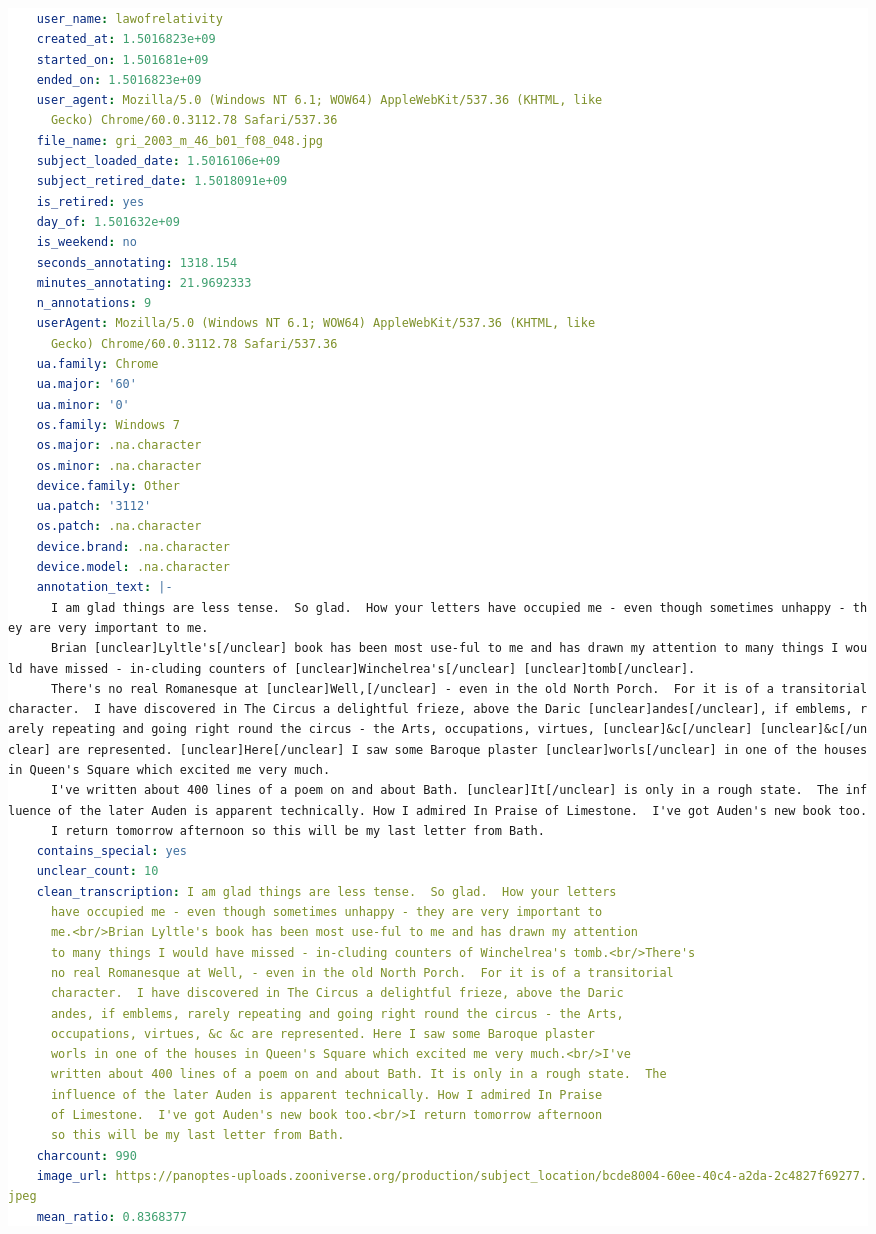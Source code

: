 ```yaml
    user_name: lawofrelativity
    created_at: 1.5016823e+09
    started_on: 1.501681e+09
    ended_on: 1.5016823e+09
    user_agent: Mozilla/5.0 (Windows NT 6.1; WOW64) AppleWebKit/537.36 (KHTML, like
      Gecko) Chrome/60.0.3112.78 Safari/537.36
    file_name: gri_2003_m_46_b01_f08_048.jpg
    subject_loaded_date: 1.5016106e+09
    subject_retired_date: 1.5018091e+09
    is_retired: yes
    day_of: 1.501632e+09
    is_weekend: no
    seconds_annotating: 1318.154
    minutes_annotating: 21.9692333
    n_annotations: 9
    userAgent: Mozilla/5.0 (Windows NT 6.1; WOW64) AppleWebKit/537.36 (KHTML, like
      Gecko) Chrome/60.0.3112.78 Safari/537.36
    ua.family: Chrome
    ua.major: '60'
    ua.minor: '0'
    os.family: Windows 7
    os.major: .na.character
    os.minor: .na.character
    device.family: Other
    ua.patch: '3112'
    os.patch: .na.character
    device.brand: .na.character
    device.model: .na.character
    annotation_text: |-
      I am glad things are less tense.  So glad.  How your letters have occupied me - even though sometimes unhappy - they are very important to me.
      Brian [unclear]Lyltle's[/unclear] book has been most use-ful to me and has drawn my attention to many things I would have missed - in-cluding counters of [unclear]Winchelrea's[/unclear] [unclear]tomb[/unclear].
      There's no real Romanesque at [unclear]Well,[/unclear] - even in the old North Porch.  For it is of a transitorial character.  I have discovered in The Circus a delightful frieze, above the Daric [unclear]andes[/unclear], if emblems, rarely repeating and going right round the circus - the Arts, occupations, virtues, [unclear]&c[/unclear] [unclear]&c[/unclear] are represented. [unclear]Here[/unclear] I saw some Baroque plaster [unclear]worls[/unclear] in one of the houses in Queen's Square which excited me very much.
      I've written about 400 lines of a poem on and about Bath. [unclear]It[/unclear] is only in a rough state.  The influence of the later Auden is apparent technically. How I admired In Praise of Limestone.  I've got Auden's new book too.
      I return tomorrow afternoon so this will be my last letter from Bath.
    contains_special: yes
    unclear_count: 10
    clean_transcription: I am glad things are less tense.  So glad.  How your letters
      have occupied me - even though sometimes unhappy - they are very important to
      me.<br/>Brian Lyltle's book has been most use-ful to me and has drawn my attention
      to many things I would have missed - in-cluding counters of Winchelrea's tomb.<br/>There's
      no real Romanesque at Well, - even in the old North Porch.  For it is of a transitorial
      character.  I have discovered in The Circus a delightful frieze, above the Daric
      andes, if emblems, rarely repeating and going right round the circus - the Arts,
      occupations, virtues, &c &c are represented. Here I saw some Baroque plaster
      worls in one of the houses in Queen's Square which excited me very much.<br/>I've
      written about 400 lines of a poem on and about Bath. It is only in a rough state.  The
      influence of the later Auden is apparent technically. How I admired In Praise
      of Limestone.  I've got Auden's new book too.<br/>I return tomorrow afternoon
      so this will be my last letter from Bath.
    charcount: 990
    image_url: https://panoptes-uploads.zooniverse.org/production/subject_location/bcde8004-60ee-40c4-a2da-2c4827f69277.jpeg
    mean_ratio: 0.8368377
```
